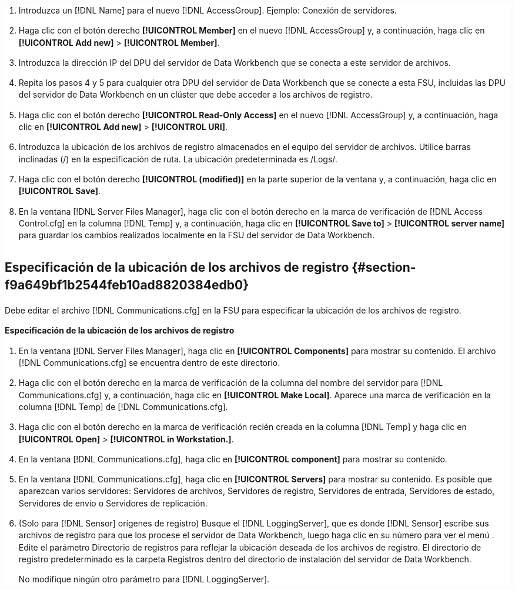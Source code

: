 1. Introduzca un [!DNL Name] para el nuevo [!DNL AccessGroup]. Ejemplo: Conexión de servidores.

1. Haga clic con el botón derecho **[!UICONTROL Member]** en el nuevo [!DNL AccessGroup] y, a continuación, haga clic en **[!UICONTROL Add new]** > **[!UICONTROL Member]**.

1. Introduzca la dirección IP del DPU del servidor de Data Workbench que se conecta a este servidor de archivos.
1. Repita los pasos 4 y 5 para cualquier otra DPU del servidor de Data Workbench que se conecte a esta FSU, incluidas las DPU del servidor de Data Workbench en un clúster que debe acceder a los archivos de registro.
1. Haga clic con el botón derecho **[!UICONTROL Read-Only Access]** en el nuevo [!DNL AccessGroup] y, a continuación, haga clic en **[!UICONTROL Add new]** > **[!UICONTROL URI]**.

1. Introduzca la ubicación de los archivos de registro almacenados en el equipo del servidor de archivos. Utilice barras inclinadas (/) en la especificación de ruta. La ubicación predeterminada es /Logs/.
1. Haga clic con el botón derecho **[!UICONTROL (modified)]** en la parte superior de la ventana y, a continuación, haga clic en **[!UICONTROL Save]**.

1. En la ventana [!DNL Server Files Manager], haga clic con el botón derecho en la marca de verificación de [!DNL Access Control.cfg] en la columna [!DNL Temp] y, a continuación, haga clic en **[!UICONTROL Save to]** > **[!UICONTROL server name]** para guardar los cambios realizados localmente en la FSU del servidor de Data Workbench.

## Especificación de la ubicación de los archivos de registro {#section-f9a649bf1b2544feb10ad8820384edb0}

Debe editar el archivo [!DNL Communications.cfg] en la FSU para especificar la ubicación de los archivos de registro.

**Especificación de la ubicación de los archivos de registro**

1. En la ventana [!DNL Server Files Manager], haga clic en **[!UICONTROL Components]** para mostrar su contenido. El archivo [!DNL Communications.cfg] se encuentra dentro de este directorio.

1. Haga clic con el botón derecho en la marca de verificación de la columna del nombre del servidor para [!DNL Communications.cfg] y, a continuación, haga clic en **[!UICONTROL Make Local]**. Aparece una marca de verificación en la columna [!DNL Temp] de [!DNL Communications.cfg].

1. Haga clic con el botón derecho en la marca de verificación recién creada en la columna [!DNL Temp] y haga clic en **[!UICONTROL Open]** > **[!UICONTROL in Workstation.]**.

1. En la ventana [!DNL Communications.cfg], haga clic en **[!UICONTROL component]** para mostrar su contenido.

1. En la ventana [!DNL Communications.cfg], haga clic en **[!UICONTROL Servers]** para mostrar su contenido. Es posible que aparezcan varios servidores: Servidores de archivos, Servidores de registro, Servidores de entrada, Servidores de estado, Servidores de envío o Servidores de replicación.

1. (Solo para [!DNL Sensor] orígenes de registro) Busque el [!DNL LoggingServer], que es donde [!DNL Sensor] escribe sus archivos de registro para que los procese el servidor de Data Workbench, luego haga clic en su número para ver el menú . Edite el parámetro Directorio de registros para reflejar la ubicación deseada de los archivos de registro. El directorio de registro predeterminado es la carpeta Registros dentro del directorio de instalación del servidor de Data Workbench.

   No modifique ningún otro parámetro para [!DNL LoggingServer].

